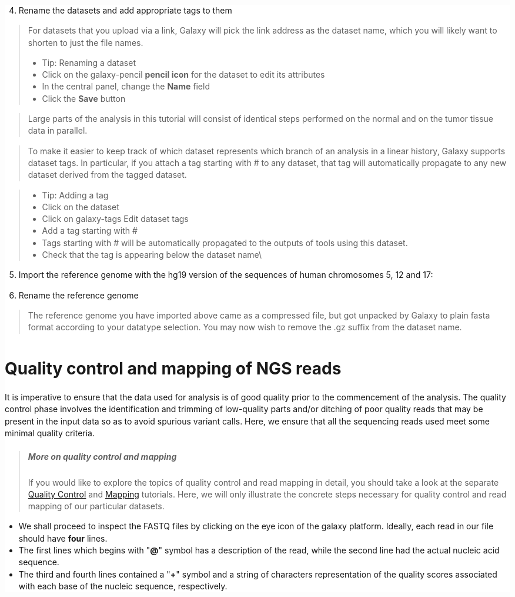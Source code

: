 4. Rename the datasets and add appropriate tags to them

> For datasets that you upload via a link, Galaxy will pick the link address as the dataset name, which you will likely want to shorten to just the file names.
   > * Tip: Renaming a dataset
   > *   Click on the galaxy-pencil **pencil icon** for the dataset to edit its attributes
   > *   In the central panel, change the **Name** field
   > *   Click the **Save** button

> Large parts of the analysis in this tutorial will consist of identical steps performed on the normal and on the tumor tissue data in parallel.

> To make it easier to keep track of which dataset represents which branch of an analysis in a linear history, Galaxy supports dataset tags. In particular, if you attach a tag starting with # to any dataset, that tag will automatically propagate to any new dataset derived from the tagged dataset.

> * Tip: Adding a tag
> *   Click on the dataset
> *   Click on galaxy-tags Edit dataset tags
> *   Add a tag starting with #
> *   Tags starting with # will be automatically propagated to the outputs of tools using this dataset.
> *   Check that the tag is appearing below the dataset name\

5. Import the reference genome with the hg19 version of the sequences of human chromosomes 5, 12 and 17:

6. Rename the reference genome

> The reference genome you have imported above came as a compressed file, but got unpacked by Galaxy to plain fasta format according to your datatype selection. You may now wish to remove the .gz suffix from the dataset name.

# Quality control and mapping of NGS reads

It is imperative to ensure that the data used for analysis is of good quality prior to the commencement of the analysis. The quality control phase involves the identification and trimming of low-quality parts and/or ditching of poor quality reads that may be present in the input data so as to avoid spurious variant calls. Here, we ensure that all the sequencing reads used meet some minimal quality criteria.

> ##### More on quality control and mapping
>
> If you would like to explore the topics of quality control and read mapping in detail, you should take a look at the separate [Quality Control](https://training.galaxyproject.org/training-material/topics/sequence-analysis/tutorials/quality-control/tutorial.html) and [Mapping](https://training.galaxyproject.org/training-material/topics/sequence-analysis/tutorials/mapping/tutorial.html) tutorials. Here, we will only illustrate the concrete steps necessary for quality control and read mapping of our particular datasets.

* We shall proceed to inspect the FASTQ files by clicking on the eye icon of the galaxy platform. Ideally, each read in our file should have **four** lines.
* The first lines which begins with "**@**" symbol has a description of the read, while the second line had the actual nucleic acid sequence. 
* The third and fourth lines contained a "**+**" symbol and a string of characters representation of the quality scores associated with each base of the nucleic sequence, respectively.
